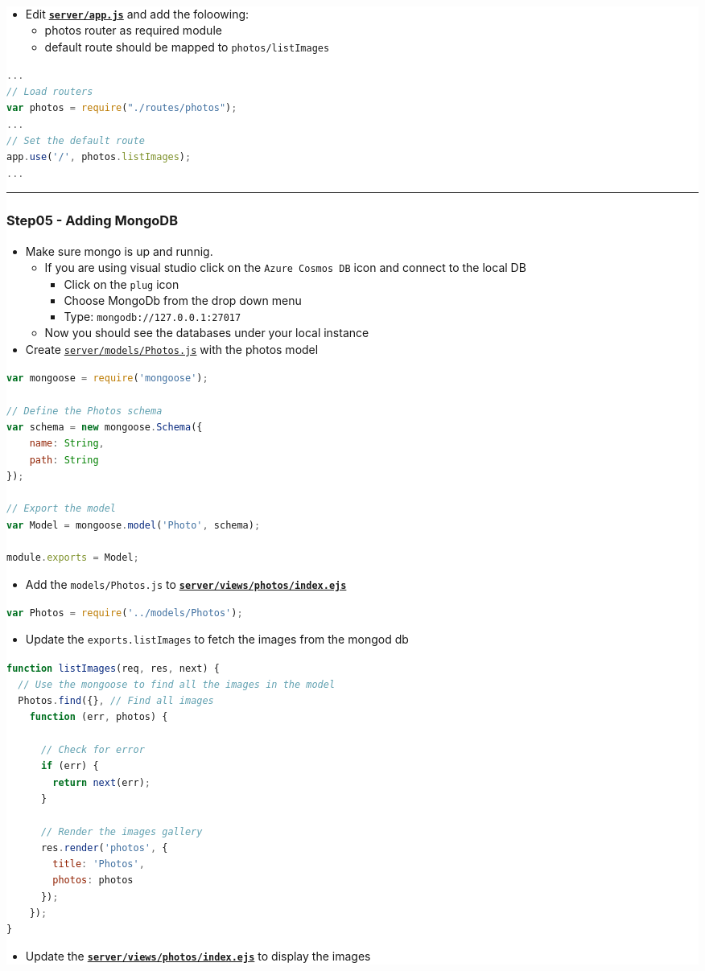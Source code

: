 - Edit **[`server/app.js`](/server/app.js)** and add the foloowing:
  - photos router as required module
  - default route should be mapped to `photos/listImages`
```js
...
// Load routers
var photos = require("./routes/photos");
...
// Set the default route 
app.use('/', photos.listImages);
...
```
----------------------------------------
### Step05 - Adding MongoDB
- Make sure mongo is up and runnig.
  - If you are using visual studio click on the `Azure Cosmos DB` icon and connect to the local DB
    - Click on the `plug` icon
    - Choose MongoDb from the drop down menu
    - Type: `mongodb://127.0.0.1:27017`
  - Now you should see the databases under your local instance  
- Create [`server/models/Photos.js`](`/server/models/Photo.js`) with the photos model
```js
var mongoose = require('mongoose');

// Define the Photos schema
var schema = new mongoose.Schema({
    name: String,
    path: String
});

// Export the model
var Model = mongoose.model('Photo', schema);

module.exports = Model;
```

- Add the `models/Photos.js` to **[`server/views/photos/index.ejs`](/server/views/photos/index.ejs)**
```js
var Photos = require('../models/Photos');
```
- Update the `exports.listImages` to fetch the images from the mongod db
```js
function listImages(req, res, next) {
  // Use the mongoose to find all the images in the model
  Photos.find({}, // Find all images
    function (err, photos) {

      // Check for error
      if (err) {
        return next(err);
      }

      // Render the images gallery
      res.render('photos', {
        title: 'Photos',
        photos: photos
      });
    });
}
```
* Update the **[`server/views/photos/index.ejs`](/server/views/photos/index.ejs)** to display the images
